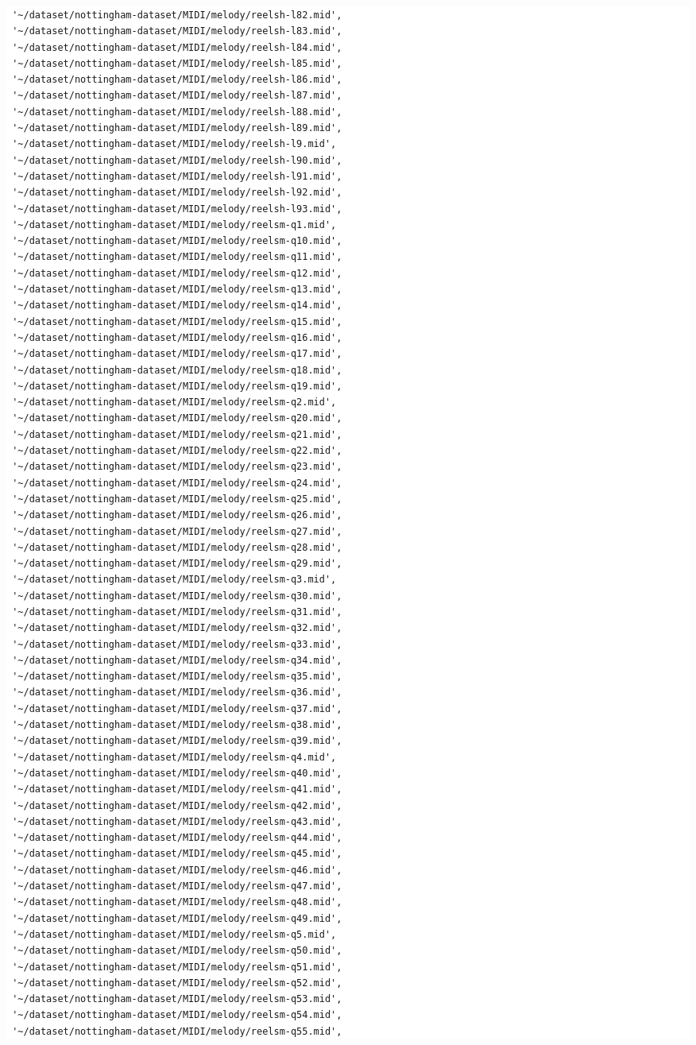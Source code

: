      '~/dataset/nottingham-dataset/MIDI/melody/reelsh-l82.mid',
     '~/dataset/nottingham-dataset/MIDI/melody/reelsh-l83.mid',
     '~/dataset/nottingham-dataset/MIDI/melody/reelsh-l84.mid',
     '~/dataset/nottingham-dataset/MIDI/melody/reelsh-l85.mid',
     '~/dataset/nottingham-dataset/MIDI/melody/reelsh-l86.mid',
     '~/dataset/nottingham-dataset/MIDI/melody/reelsh-l87.mid',
     '~/dataset/nottingham-dataset/MIDI/melody/reelsh-l88.mid',
     '~/dataset/nottingham-dataset/MIDI/melody/reelsh-l89.mid',
     '~/dataset/nottingham-dataset/MIDI/melody/reelsh-l9.mid',
     '~/dataset/nottingham-dataset/MIDI/melody/reelsh-l90.mid',
     '~/dataset/nottingham-dataset/MIDI/melody/reelsh-l91.mid',
     '~/dataset/nottingham-dataset/MIDI/melody/reelsh-l92.mid',
     '~/dataset/nottingham-dataset/MIDI/melody/reelsh-l93.mid',
     '~/dataset/nottingham-dataset/MIDI/melody/reelsm-q1.mid',
     '~/dataset/nottingham-dataset/MIDI/melody/reelsm-q10.mid',
     '~/dataset/nottingham-dataset/MIDI/melody/reelsm-q11.mid',
     '~/dataset/nottingham-dataset/MIDI/melody/reelsm-q12.mid',
     '~/dataset/nottingham-dataset/MIDI/melody/reelsm-q13.mid',
     '~/dataset/nottingham-dataset/MIDI/melody/reelsm-q14.mid',
     '~/dataset/nottingham-dataset/MIDI/melody/reelsm-q15.mid',
     '~/dataset/nottingham-dataset/MIDI/melody/reelsm-q16.mid',
     '~/dataset/nottingham-dataset/MIDI/melody/reelsm-q17.mid',
     '~/dataset/nottingham-dataset/MIDI/melody/reelsm-q18.mid',
     '~/dataset/nottingham-dataset/MIDI/melody/reelsm-q19.mid',
     '~/dataset/nottingham-dataset/MIDI/melody/reelsm-q2.mid',
     '~/dataset/nottingham-dataset/MIDI/melody/reelsm-q20.mid',
     '~/dataset/nottingham-dataset/MIDI/melody/reelsm-q21.mid',
     '~/dataset/nottingham-dataset/MIDI/melody/reelsm-q22.mid',
     '~/dataset/nottingham-dataset/MIDI/melody/reelsm-q23.mid',
     '~/dataset/nottingham-dataset/MIDI/melody/reelsm-q24.mid',
     '~/dataset/nottingham-dataset/MIDI/melody/reelsm-q25.mid',
     '~/dataset/nottingham-dataset/MIDI/melody/reelsm-q26.mid',
     '~/dataset/nottingham-dataset/MIDI/melody/reelsm-q27.mid',
     '~/dataset/nottingham-dataset/MIDI/melody/reelsm-q28.mid',
     '~/dataset/nottingham-dataset/MIDI/melody/reelsm-q29.mid',
     '~/dataset/nottingham-dataset/MIDI/melody/reelsm-q3.mid',
     '~/dataset/nottingham-dataset/MIDI/melody/reelsm-q30.mid',
     '~/dataset/nottingham-dataset/MIDI/melody/reelsm-q31.mid',
     '~/dataset/nottingham-dataset/MIDI/melody/reelsm-q32.mid',
     '~/dataset/nottingham-dataset/MIDI/melody/reelsm-q33.mid',
     '~/dataset/nottingham-dataset/MIDI/melody/reelsm-q34.mid',
     '~/dataset/nottingham-dataset/MIDI/melody/reelsm-q35.mid',
     '~/dataset/nottingham-dataset/MIDI/melody/reelsm-q36.mid',
     '~/dataset/nottingham-dataset/MIDI/melody/reelsm-q37.mid',
     '~/dataset/nottingham-dataset/MIDI/melody/reelsm-q38.mid',
     '~/dataset/nottingham-dataset/MIDI/melody/reelsm-q39.mid',
     '~/dataset/nottingham-dataset/MIDI/melody/reelsm-q4.mid',
     '~/dataset/nottingham-dataset/MIDI/melody/reelsm-q40.mid',
     '~/dataset/nottingham-dataset/MIDI/melody/reelsm-q41.mid',
     '~/dataset/nottingham-dataset/MIDI/melody/reelsm-q42.mid',
     '~/dataset/nottingham-dataset/MIDI/melody/reelsm-q43.mid',
     '~/dataset/nottingham-dataset/MIDI/melody/reelsm-q44.mid',
     '~/dataset/nottingham-dataset/MIDI/melody/reelsm-q45.mid',
     '~/dataset/nottingham-dataset/MIDI/melody/reelsm-q46.mid',
     '~/dataset/nottingham-dataset/MIDI/melody/reelsm-q47.mid',
     '~/dataset/nottingham-dataset/MIDI/melody/reelsm-q48.mid',
     '~/dataset/nottingham-dataset/MIDI/melody/reelsm-q49.mid',
     '~/dataset/nottingham-dataset/MIDI/melody/reelsm-q5.mid',
     '~/dataset/nottingham-dataset/MIDI/melody/reelsm-q50.mid',
     '~/dataset/nottingham-dataset/MIDI/melody/reelsm-q51.mid',
     '~/dataset/nottingham-dataset/MIDI/melody/reelsm-q52.mid',
     '~/dataset/nottingham-dataset/MIDI/melody/reelsm-q53.mid',
     '~/dataset/nottingham-dataset/MIDI/melody/reelsm-q54.mid',
     '~/dataset/nottingham-dataset/MIDI/melody/reelsm-q55.mid',